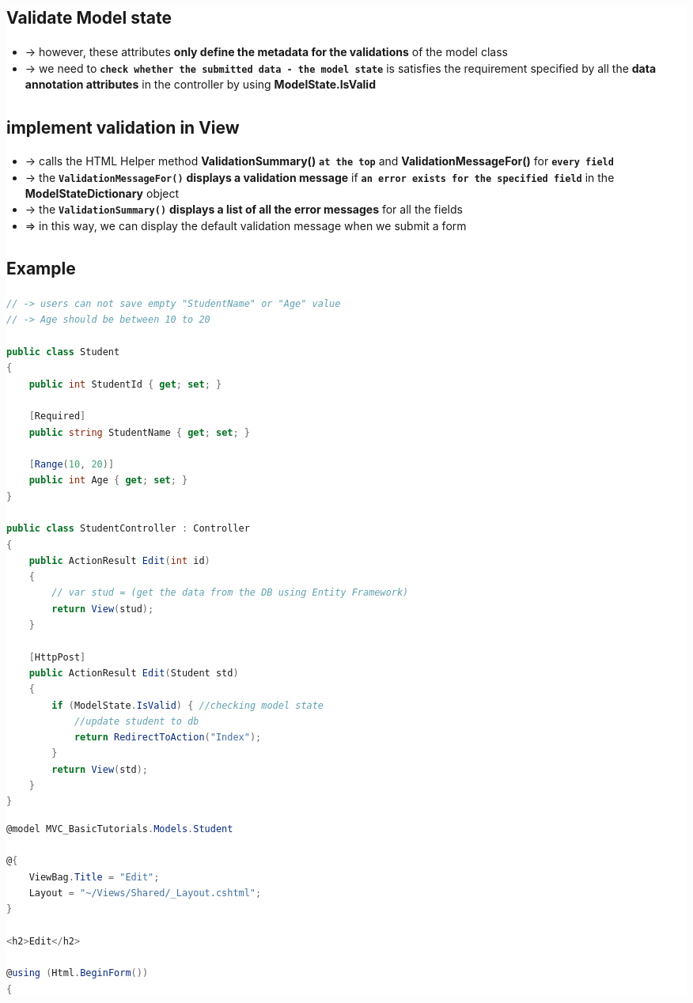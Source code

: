 ## Validate Model state
* -> however, these attributes **only define the metadata for the validations** of the model class 
* -> we need to **`check whether the submitted data - the model state`** is satisfies the requirement specified by all the **data annotation attributes** in the controller by using **ModelState.IsValid**

## implement validation in View
* -> calls the HTML Helper method **ValidationSummary()** **`at the top`** and **ValidationMessageFor()**  for **`every field`** 
* -> the **`ValidationMessageFor()`** **displays a validation message** if **`an error exists for the specified field`** in the **ModelStateDictionary** object
* -> the **`ValidationSummary()`** **displays a list of all the error messages** for all the fields
* => in this way, we can display the default validation message when we submit a form

## Example
```cs - Example
// -> users can not save empty "StudentName" or "Age" value
// -> Age should be between 10 to 20

public class Student
{
    public int StudentId { get; set; }
     
    [Required]
    public string StudentName { get; set; }
       
    [Range(10, 20)]
    public int Age { get; set; }
}

public class StudentController : Controller
{
    public ActionResult Edit(int id)
    {
        // var stud = (get the data from the DB using Entity Framework)
        return View(stud);
    }

    [HttpPost]
    public ActionResult Edit(Student std)
    {
        if (ModelState.IsValid) { //checking model state
            //update student to db
            return RedirectToAction("Index");
        }
        return View(std);
    }
}

```
```cs - Edit.cshtml
@model MVC_BasicTutorials.Models.Student

@{
    ViewBag.Title = "Edit";
    Layout = "~/Views/Shared/_Layout.cshtml";
}

<h2>Edit</h2>

@using (Html.BeginForm())
{
```